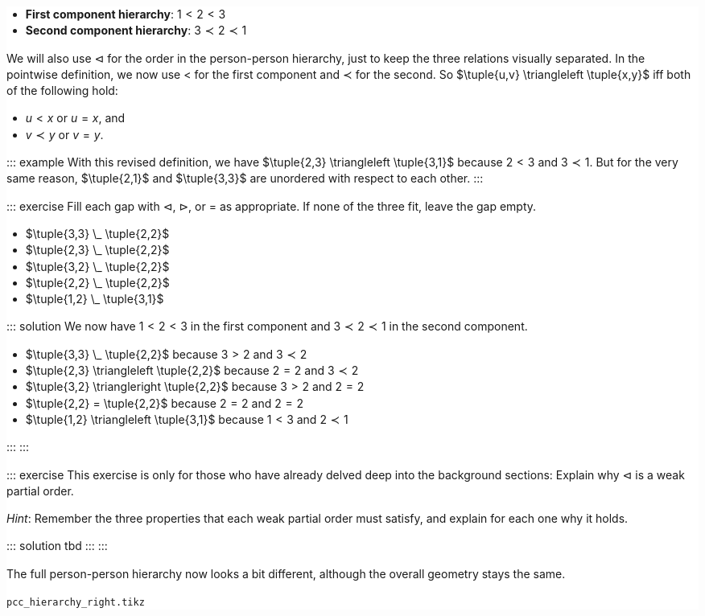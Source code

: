- **First component hierarchy**: $1 < 2 < 3$
- **Second component hierarchy**: $3 \prec 2 \prec 1$

We will also use $\triangleleft$ for the order in the person-person hierarchy, just to keep the three relations visually separated.
In the pointwise definition, we now use $<$ for the first component and $\prec$ for the second.
So $\tuple{u,v} \triangleleft \tuple{x,y}$ iff both of the following hold:

- $u < x$ or $u = x$, and
- $v \prec y$ or $v = y$.

::: example
With this revised definition, we have $\tuple{2,3} \triangleleft \tuple{3,1}$ because $2 < 3$ and $3 \prec 1$.
But for the very same reason, $\tuple{2,1}$ and $\tuple{3,3}$ are unordered with respect to each other.
:::

::: exercise
Fill each gap with $\triangleleft$, $\triangleright$, or $=$ as appropriate.
If none of the three fit, leave the gap empty.


- $\tuple{3,3} \_ \tuple{2,2}$
- $\tuple{2,3} \_ \tuple{2,2}$
- $\tuple{3,2} \_ \tuple{2,2}$
- $\tuple{2,2} \_ \tuple{2,2}$
- $\tuple{1,2} \_ \tuple{3,1}$

::: solution
We now have $1 < 2 < 3$ in the first component and $3 \prec 2 \prec 1$ in the second component.

- $\tuple{3,3} \_ \tuple{2,2}$ because $3 > 2$ and $3 \prec 2$
- $\tuple{2,3} \triangleleft \tuple{2,2}$ because $2 = 2$ and $3 \prec 2$
- $\tuple{3,2} \triangleright \tuple{2,2}$ because $3 > 2$ and $2 = 2$
- $\tuple{2,2} = \tuple{2,2}$ because $2=2$ and $2=2$
- $\tuple{1,2} \triangleleft \tuple{3,1}$ because $1 < 3$ and $2 \prec 1$

:::
:::

::: exercise
This exercise is only for those who have already delved deep into the background sections:
Explain why $\triangleleft$ is a weak partial order.

*Hint*: Remember the three properties that each weak partial order must satisfy, and explain for each one why it holds.

::: solution
tbd
:::
:::

The full person-person hierarchy now looks a bit different, although the overall geometry stays the same.

~~~ {.include-tikz size=mid}
pcc_hierarchy_right.tikz
~~~
